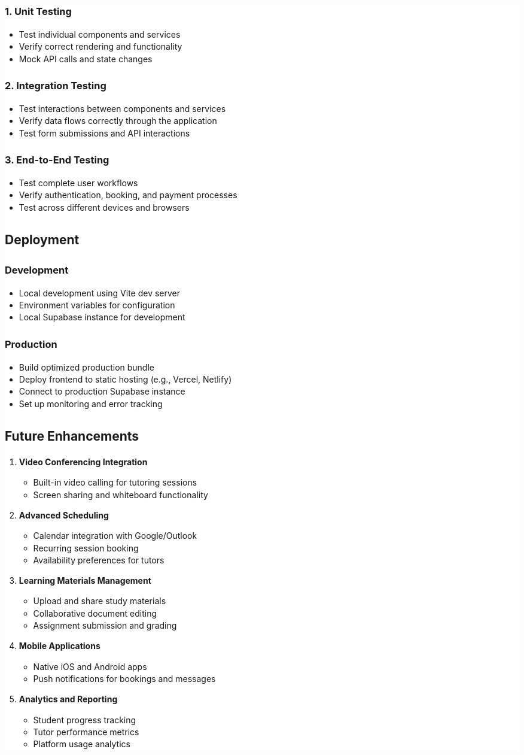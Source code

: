 ### 1. Unit Testing
- Test individual components and services
- Verify correct rendering and functionality
- Mock API calls and state changes

### 2. Integration Testing
- Test interactions between components and services
- Verify data flows correctly through the application
- Test form submissions and API interactions

### 3. End-to-End Testing
- Test complete user workflows
- Verify authentication, booking, and payment processes
- Test across different devices and browsers

## Deployment

### Development
- Local development using Vite dev server
- Environment variables for configuration
- Local Supabase instance for development

### Production
- Build optimized production bundle
- Deploy frontend to static hosting (e.g., Vercel, Netlify)
- Connect to production Supabase instance
- Set up monitoring and error tracking

## Future Enhancements

1. **Video Conferencing Integration**
   - Built-in video calling for tutoring sessions
   - Screen sharing and whiteboard functionality

2. **Advanced Scheduling**
   - Calendar integration with Google/Outlook
   - Recurring session booking
   - Availability preferences for tutors

3. **Learning Materials Management**
   - Upload and share study materials
   - Collaborative document editing
   - Assignment submission and grading

4. **Mobile Applications**
   - Native iOS and Android apps
   - Push notifications for bookings and messages

5. **Analytics and Reporting**
   - Student progress tracking
   - Tutor performance metrics
   - Platform usage analytics
